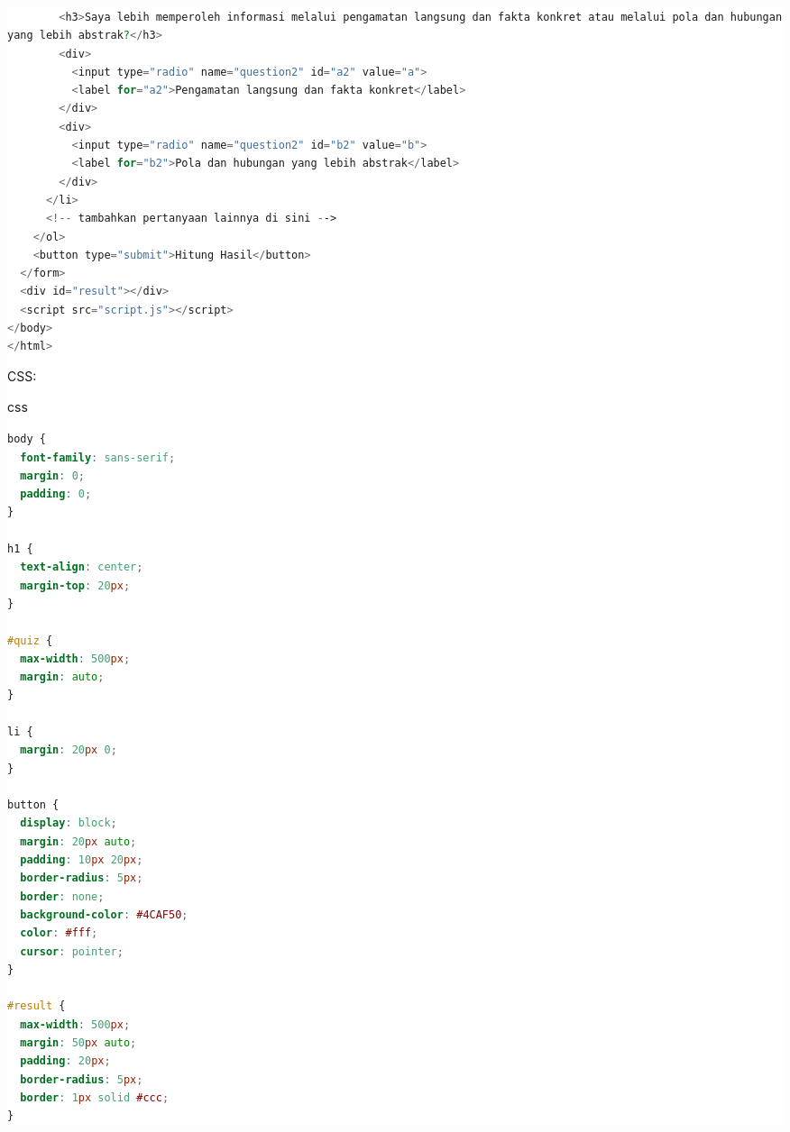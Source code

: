 ```php
        <h3>Saya lebih memperoleh informasi melalui pengamatan langsung dan fakta konkret atau melalui pola dan hubungan yang lebih abstrak?</h3>
        <div>
          <input type="radio" name="question2" id="a2" value="a">
          <label for="a2">Pengamatan langsung dan fakta konkret</label>
        </div>
        <div>
          <input type="radio" name="question2" id="b2" value="b">
          <label for="b2">Pola dan hubungan yang lebih abstrak</label>
        </div>
      </li>
      <!-- tambahkan pertanyaan lainnya di sini -->
    </ol>
    <button type="submit">Hitung Hasil</button>
  </form>
  <div id="result"></div>
  <script src="script.js"></script>
</body>
</html>
```

CSS:

css

```css
body {
  font-family: sans-serif;
  margin: 0;
  padding: 0;
}

h1 {
  text-align: center;
  margin-top: 20px;
}

#quiz {
  max-width: 500px;
  margin: auto;
}

li {
  margin: 20px 0;
}

button {
  display: block;
  margin: 20px auto;
  padding: 10px 20px;
  border-radius: 5px;
  border: none;
  background-color: #4CAF50;
  color: #fff;
  cursor: pointer;
}

#result {
  max-width: 500px;
  margin: 50px auto;
  padding: 20px;
  border-radius: 5px;
  border: 1px solid #ccc;
}
```